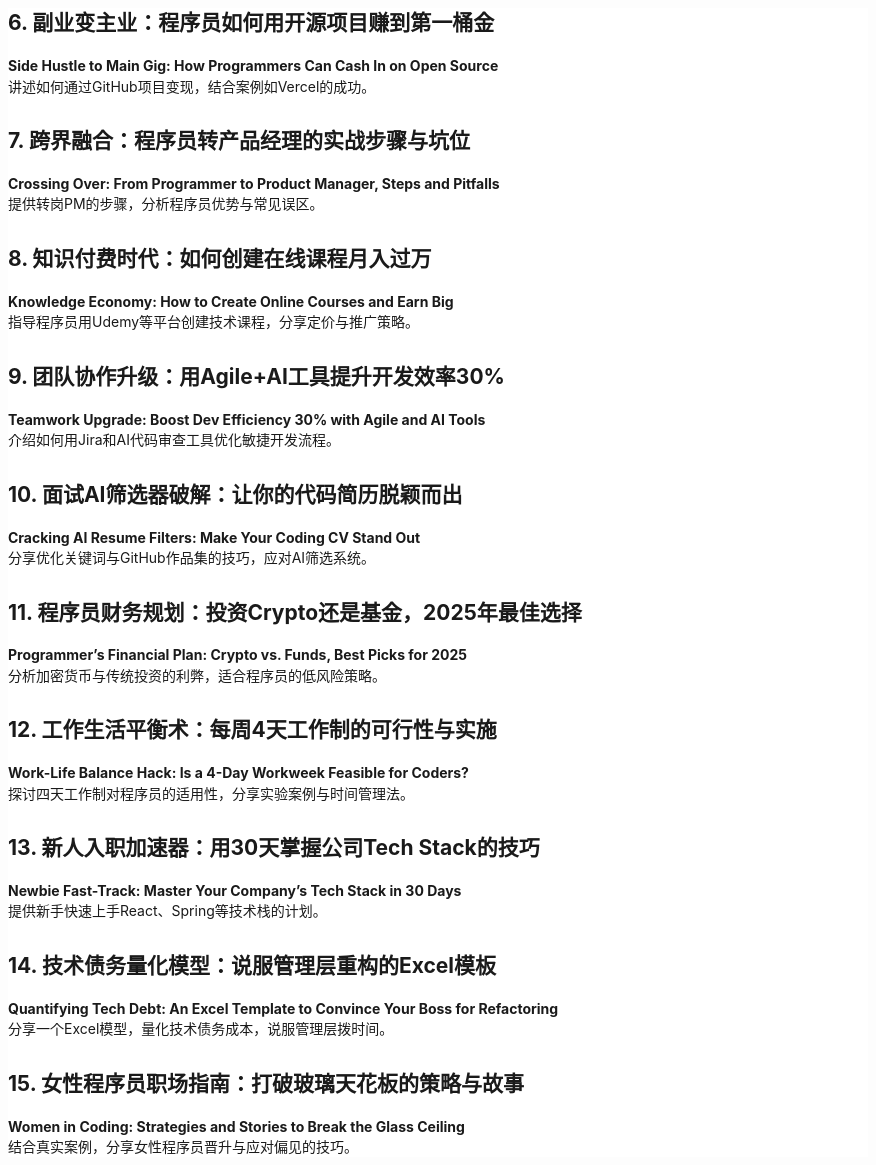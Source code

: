 ## 6. 副业变主业：程序员如何用开源项目赚到第一桶金

**Side Hustle to Main Gig: How Programmers Can Cash In on Open Source**  
讲述如何通过GitHub项目变现，结合案例如Vercel的成功。

## 7. 跨界融合：程序员转产品经理的实战步骤与坑位

**Crossing Over: From Programmer to Product Manager, Steps and Pitfalls**  
提供转岗PM的步骤，分析程序员优势与常见误区。

## 8. 知识付费时代：如何创建在线课程月入过万

**Knowledge Economy: How to Create Online Courses and Earn Big**  
指导程序员用Udemy等平台创建技术课程，分享定价与推广策略。

## 9. 团队协作升级：用Agile+AI工具提升开发效率30%

**Teamwork Upgrade: Boost Dev Efficiency 30% with Agile and AI Tools**  
介绍如何用Jira和AI代码审查工具优化敏捷开发流程。

## 10. 面试AI筛选器破解：让你的代码简历脱颖而出

**Cracking AI Resume Filters: Make Your Coding CV Stand Out**  
分享优化关键词与GitHub作品集的技巧，应对AI筛选系统。

## 11. 程序员财务规划：投资Crypto还是基金，2025年最佳选择

**Programmer’s Financial Plan: Crypto vs. Funds, Best Picks for 2025**  
分析加密货币与传统投资的利弊，适合程序员的低风险策略。

## 12. 工作生活平衡术：每周4天工作制的可行性与实施

**Work-Life Balance Hack: Is a 4-Day Workweek Feasible for Coders?**  
探讨四天工作制对程序员的适用性，分享实验案例与时间管理法。

## 13. 新人入职加速器：用30天掌握公司Tech Stack的技巧

**Newbie Fast-Track: Master Your Company’s Tech Stack in 30 Days**  
提供新手快速上手React、Spring等技术栈的计划。

## 14. 技术债务量化模型：说服管理层重构的Excel模板

**Quantifying Tech Debt: An Excel Template to Convince Your Boss for Refactoring**  
分享一个Excel模型，量化技术债务成本，说服管理层拨时间。

## 15. 女性程序员职场指南：打破玻璃天花板的策略与故事

**Women in Coding: Strategies and Stories to Break the Glass Ceiling**  
结合真实案例，分享女性程序员晋升与应对偏见的技巧。
